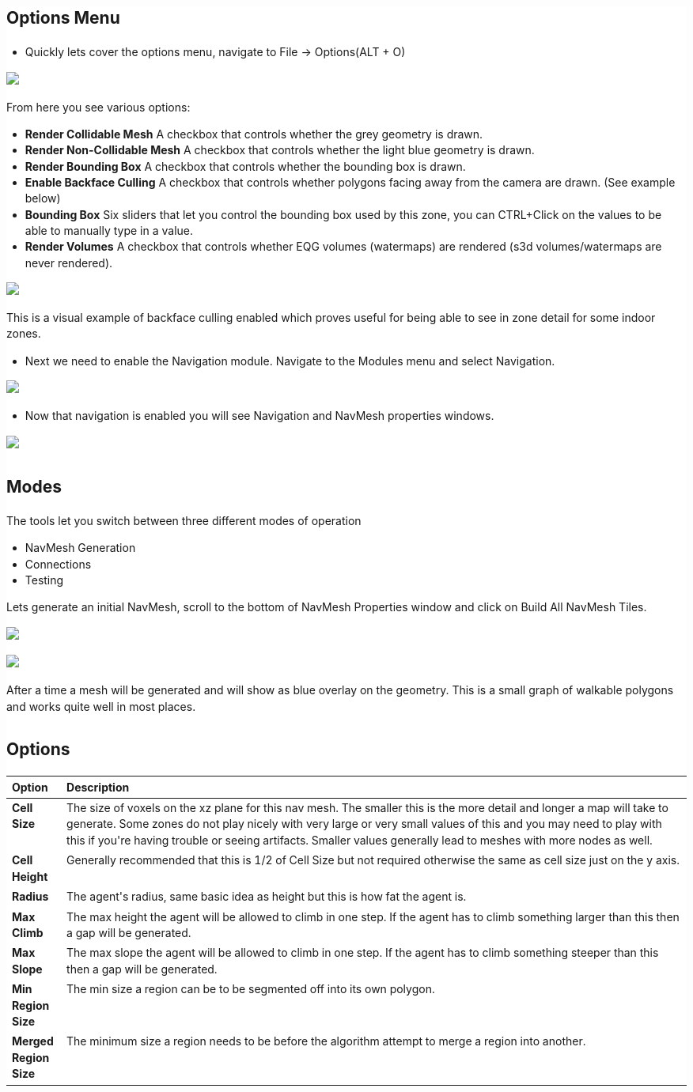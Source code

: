## Options Menu

* Quickly lets cover the options menu, navigate to File -&gt; Options(ALT + O)

![](https://github.com/EQEmu/Server/wiki/images/map-edit/05_options.png?raw=true)

From here you see various options:

* **Render Collidable Mesh** A checkbox that controls whether the grey geometry is drawn.
* **Render Non-Collidable Mesh** A checkbox that controls whether the light blue geometry is drawn.
* **Render Bounding Box** A checkbox that controls whether the bounding box is drawn.
* **Enable Backface Culling** A checkbox that controls whether polygons facing away from the camera are drawn. (See example below)
* **Bounding Box** Six sliders that let you control the bounding box used by this zone, you can CTRL+Click on the values to be able to manually type in a value.
* **Render Volumes** A checkbox that controls whether EQG volumes (watermaps) are rendered (s3d volumes/watermaps are never rendered).

![](https://github.com/EQEmu/Server/wiki/images/map-edit/06_backface_culling_off.png?raw=true)

This is a visual example of backface culling enabled which proves useful for being able to see in zone detail for some indoor zones.

* Next we need to enable the Navigation module. Navigate to the Modules menu and select Navigation.

![](https://github.com/EQEmu/Server/wiki/images/map-edit/07_modules.png?raw=true)

* Now that navigation is enabled you will see Navigation and NavMesh properties windows.

![](https://github.com/EQEmu/Server/wiki/images/map-edit/08_navigation_gen.png?raw=true)

## Modes

The tools let you switch between three different modes of operation

* NavMesh Generation
* Connections
* Testing

Lets generate an initial NavMesh, scroll to the bottom of NavMesh Properties window and click on Build All NavMesh Tiles.

![](https://github.com/EQEmu/Server/wiki/images/map-edit/09_navigation_gen.png?raw=true)

![](https://github.com/EQEmu/Server/wiki/images/map-edit/10_navigation_gen_after.png?raw=true)

After a time a mesh will be generated and will show as blue overlay on the geometry.  This is a small graph of walkable polygons and works quite well in most places.

## Options

| Option | Description |
| :--- | :--- |
| **Cell Size** | The size of voxels on the xz plane for this nav mesh. The smaller this is the more detail and longer a map will take to generate. Some zones do not play nicely with very large or very small values of this and you may need to play with this if you're having trouble or seeing artifacts. Smaller values generally lead to meshes with more nodes as well. |
| **Cell Height** | Generally recommended that this is 1/2 of Cell Size but not required otherwise the same as cell size just on the y axis. |
| **Radius** | The agent's radius, same basic idea as height but this is how fat the agent is. |
| **Max Climb** | The max height the agent will be allowed to climb in one step. If the agent has to climb something larger than this then a gap will be generated. |
| **Max Slope** | The max slope the agent will be allowed to climb in one step. If the agent has to climb something steeper than this then a gap will be generated. |
| **Min Region Size** | The min size a region can be to be segmented off into its own polygon. |
| **Merged Region Size** | The minimum size a region needs to be before the algorithm attempt to merge a region into another. |